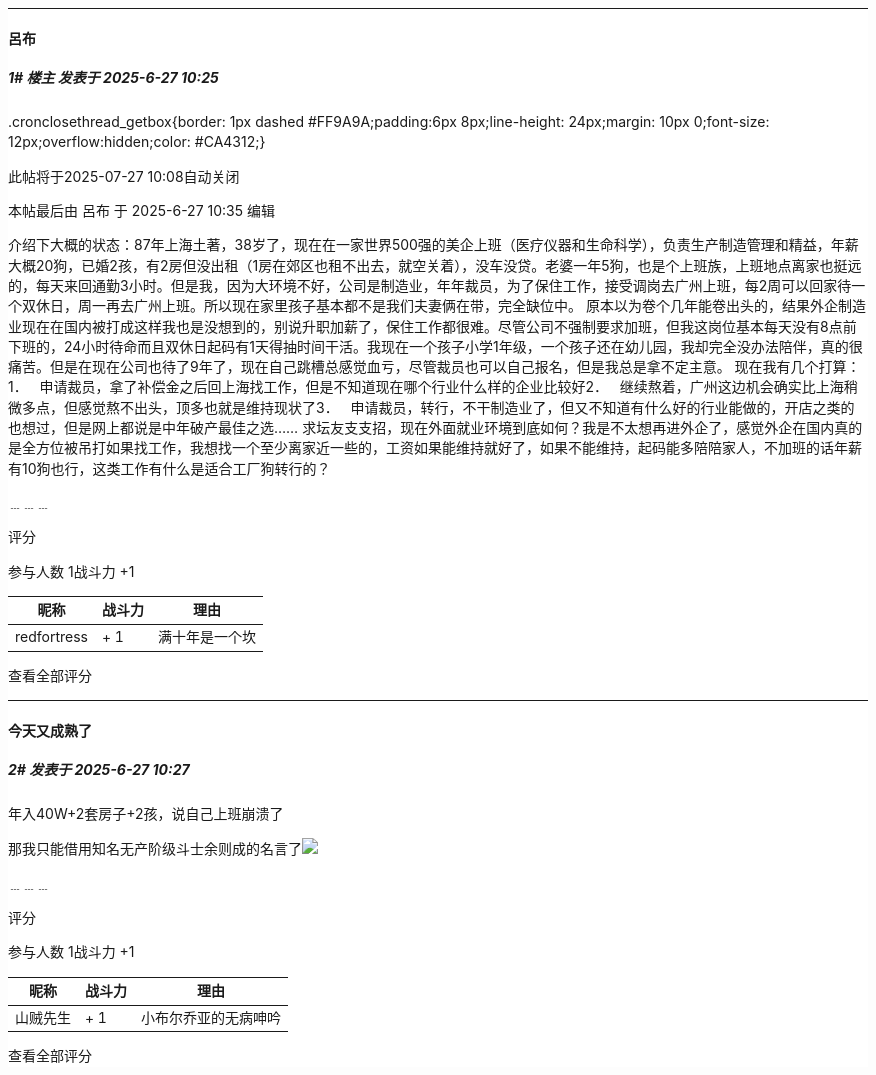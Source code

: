 ﻿
*****

####  呂布  
##### 1#       楼主       发表于 2025-6-27 10:25

.cronclosethread_getbox{border: 1px dashed #FF9A9A;padding:6px 8px;line-height: 24px;margin: 10px 0;font-size: 12px;overflow:hidden;color: #CA4312;}

此帖将于2025-07-27 10:08自动关闭

 本帖最后由 呂布 于 2025-6-27 10:35 编辑 

介绍下大概的状态：87年上海土著，38岁了，现在在一家世界500强的美企上班（医疗仪器和生命科学），负责生产制造管理和精益，年薪大概20狗，已婚2孩，有2房但没出租（1房在郊区也租不出去，就空关着），没车没贷。老婆一年5狗，也是个上班族，上班地点离家也挺远的，每天来回通勤3小时。但是我，因为大环境不好，公司是制造业，年年裁员，为了保住工作，接受调岗去广州上班，每2周可以回家待一个双休日，周一再去广州上班。所以现在家里孩子基本都不是我们夫妻俩在带，完全缺位中。
原本以为卷个几年能卷出头的，结果外企制造业现在在国内被打成这样我也是没想到的，别说升职加薪了，保住工作都很难。尽管公司不强制要求加班，但我这岗位基本每天没有8点前下班的，24小时待命而且双休日起码有1天得抽时间干活。我现在一个孩子小学1年级，一个孩子还在幼儿园，我却完全没办法陪伴，真的很痛苦。但是在现在公司也待了9年了，现在自己跳槽总感觉血亏，尽管裁员也可以自己报名，但是我总是拿不定主意。
现在我有几个打算：1．   申请裁员，拿了补偿金之后回上海找工作，但是不知道现在哪个行业什么样的企业比较好2．   继续熬着，广州这边机会确实比上海稍微多点，但感觉熬不出头，顶多也就是维持现状了3．   申请裁员，转行，不干制造业了，但又不知道有什么好的行业能做的，开店之类的也想过，但是网上都说是中年破产最佳之选……
求坛友支支招，现在外面就业环境到底如何？我是不太想再进外企了，感觉外企在国内真的是全方位被吊打如果找工作，我想找一个至少离家近一些的，工资如果能维持就好了，如果不能维持，起码能多陪陪家人，不加班的话年薪有10狗也行，这类工作有什么是适合工厂狗转行的？

﹍﹍﹍

评分

 参与人数 1战斗力 +1

|昵称|战斗力|理由|
|----|---|---|
| redfortress| + 1|满十年是一个坎|

查看全部评分

*****

####  今天又成熟了  
##### 2#       发表于 2025-6-27 10:27

年入40W+2套房子+2孩，说自己上班崩溃了

那我只能借用知名无产阶级斗士余则成的名言了<img src="https://static.stage1st.com/image/smiley/face2017/037.png" referrerpolicy="no-referrer">

﹍﹍﹍

评分

 参与人数 1战斗力 +1

|昵称|战斗力|理由|
|----|---|---|
| 山贼先生| + 1|小布尔乔亚的无病呻吟|

查看全部评分
